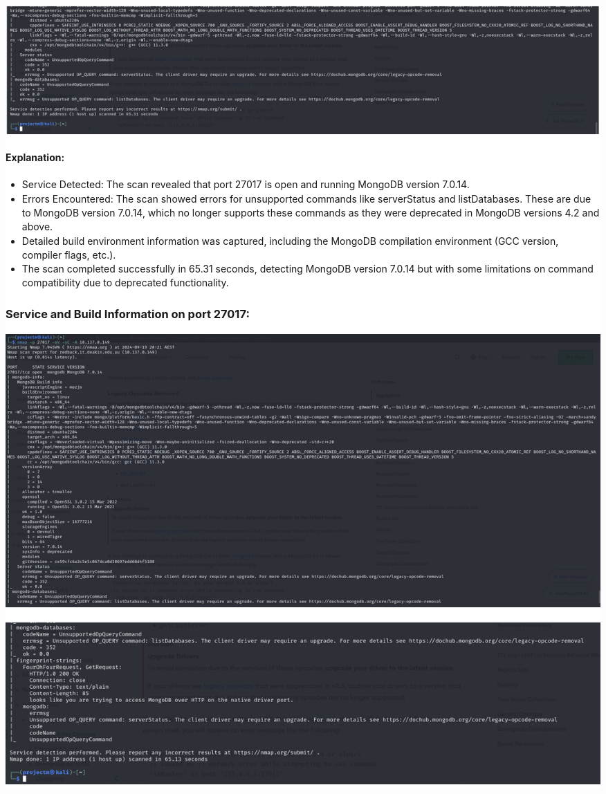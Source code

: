 ![Version Detection of Port 27017](img/VersionDetection2.png)

#### Explanation:
-	Service Detected: The scan revealed that port 27017 is open and running MongoDB version 7.0.14.
-	Errors Encountered: The scan showed errors for unsupported commands like serverStatus and listDatabases. These are due to MongoDB version 7.0.14, which no longer supports these commands as they were deprecated in MongoDB versions 4.2 and above.
-	Detailed build environment information was captured, including the MongoDB compilation environment (GCC version, compiler flags, etc.).
-	The scan completed successfully in 65.31 seconds, detecting MongoDB version 7.0.14 but with some limitations on command compatibility due to deprecated functionality.

### Service and Build Information on port 27017:

![Build Information of Port 27017](img/ServiceBuild1.png)

![Build Information of Port 27017](img/ServiceBuild2.png)
